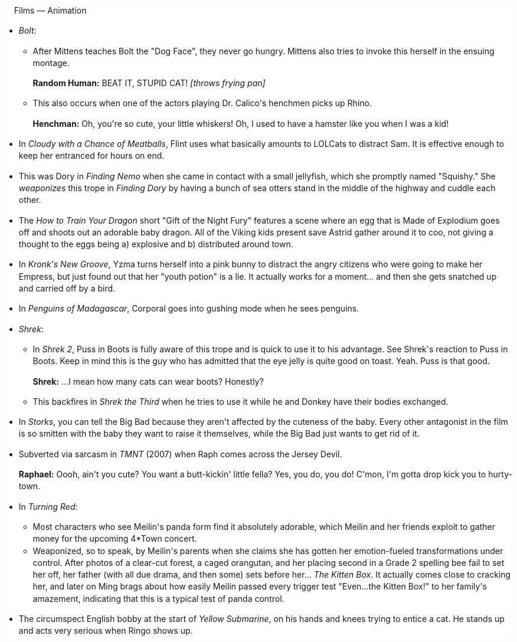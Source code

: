 
    Films — Animation 

-   _Bolt_:
    -   After Mittens teaches Bolt the "Dog Face", they never go hungry. Mittens also tries to invoke this herself in the ensuing montage.
        
        **Random Human:** BEAT IT, STUPID CAT! _\[throws frying pan\]_
        
    -   This also occurs when one of the actors playing Dr. Calico's henchmen picks up Rhino.
        
        **Henchman:** Oh, you're so cute, your little whiskers! Oh, I used to have a hamster like you when I was a kid!
        
-   In _Cloudy with a Chance of Meatballs_, Flint uses what basically amounts to LOLCats to distract Sam. It is effective enough to keep her entranced for hours on end.
-   This was Dory in _Finding Nemo_ when she came in contact with a small jellyfish, which she promptly named "Squishy." She _weaponizes_ this trope in _Finding Dory_ by having a bunch of sea otters stand in the middle of the highway and cuddle each other.
-   The _How to Train Your Dragon_ short "Gift of the Night Fury" features a scene where an egg that is Made of Explodium goes off and shoots out an adorable baby dragon. All of the Viking kids present save Astrid gather around it to coo, not giving a thought to the eggs being a) explosive and b) distributed around town.
-   In _Kronk's New Groove_, Yzma turns herself into a pink bunny to distract the angry citizens who were going to make her Empress, but just found out that her "youth potion" is a lie. It actually works for a moment... and then she gets snatched up and carried off by a bird.
-   In _Penguins of Madagascar_, Corporal goes into gushing mode when he sees penguins.
-   _Shrek_:
    -   In _Shrek 2_, Puss in Boots is fully aware of this trope and is quick to use it to his advantage. See Shrek's reaction to Puss in Boots. Keep in mind this is the guy who has admitted that the eye jelly is quite good on toast. Yeah. Puss is that good.
        
        **Shrek:** ...I mean how many cats can wear boots? Honestly?
        
    -   This backfires in _Shrek the Third_ when he tries to use it while he and Donkey have their bodies exchanged.
-   In _Storks_, you can tell the Big Bad because they aren't affected by the cuteness of the baby. Every other antagonist in the film is so smitten with the baby they want to raise it themselves, while the Big Bad just wants to get rid of it.
-   Subverted via sarcasm in _TMNT_ (2007) when Raph comes across the Jersey Devil.
    
    **Raphael:** Oooh, ain't you cute? You want a butt-kickin' little fella? Yes, you do, you do! C'mon, I'm gotta drop kick you to hurty-town.
    
-   In _Turning Red_:
    -   Most characters who see Meilin's panda form find it absolutely adorable, which Meilin and her friends exploit to gather money for the upcoming 4\*Town concert.
    -   Weaponized, so to speak, by Meilin's parents when she claims she has gotten her emotion-fueled transformations under control. After photos of a clear-cut forest, a caged orangutan, and her placing second in a Grade 2 spelling bee fail to set her off, her father (with all due drama, and then some) sets before her... _The Kitten Box_. It actually comes close to cracking her, and later on Ming brags about how easily Meilin passed every trigger test "Even...the Kitten Box!" to her family's amazement, indicating that this is a typical test of panda control.
-   The circumspect English bobby at the start of _Yellow Submarine_, on his hands and knees trying to entice a cat. He stands up and acts very serious when Ringo shows up.
